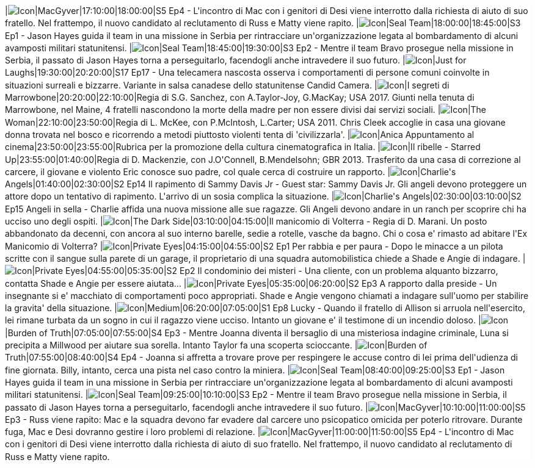 |![Icon](https://guidatv.sky.it/uuid/dtt_cover_l58VsCKBwnW.png)|MacGyver|17:10:00|18:00:00|S5 Ep4 - L'incontro di Mac con i genitori di Desi viene interrotto dalla richiesta di aiuto di suo fratello. Nel frattempo, il nuovo candidato al reclutamento di Russ e Matty viene rapito.
|![Icon](https://guidatv.sky.it/uuid/dtt_cover_l58VsCKBwnW.png)|Seal Team|18:00:00|18:45:00|S3 Ep1 - Jason Hayes guida il team in una missione in Serbia per rintracciare un'organizzazione legata al bombardamento di alcuni avamposti militari statunitensi.
|![Icon](https://guidatv.sky.it/uuid/dtt_cover_l58VsCKBwnW.png)|Seal Team|18:45:00|19:30:00|S3 Ep2 - Mentre il team Bravo prosegue nella missione in Serbia, il passato di Jason Hayes torna a perseguitarlo, facendogli anche intravedere il suo futuro.
|![Icon](https://guidatv.sky.it/uuid/dtt_cover_l58VsCKBwnW.png)|Just for Laughs|19:30:00|20:20:00|S17 Ep17 - Una telecamera nascosta osserva i comportamenti di persone comuni coinvolte in situazioni surreali e bizzarre. Variante in salsa canadese dello statunitense Candid Camera.
|![Icon](https://guidatv.sky.it/uuid/dtt_cover_l58VsCKBwnW.png)|I segreti di Marrowbone|20:20:00|22:10:00|Regia di S.G. Sanchez, con A.Taylor-Joy, G.MacKay; USA 2017. Giunti nella tenuta di Marrowbone, nel Maine, 4 fratelli nascondono la morte della madre per non essere divisi dai servizi sociali.
|![Icon](https://guidatv.sky.it/uuid/dtt_cover_l58VsCKBwnW.png)|The Woman|22:10:00|23:50:00|Regia di L. McKee, con P.McIntosh, L.Carter; USA 2011. Chris Cleek accoglie in casa una giovane donna trovata nel bosco e ricorrendo a metodi piuttosto violenti tenta di 'civilizzarla'.
|![Icon](https://guidatv.sky.it/uuid/dtt_cover_l58VsCKBwnW.png)|Anica Appuntamento al cinema|23:50:00|23:55:00|Rubrica per la promozione della cultura cinematografica in Italia.
|![Icon](https://guidatv.sky.it/uuid/dtt_cover_l58VsCKBwnW.png)|Il ribelle - Starred Up|23:55:00|01:40:00|Regia di D. Mackenzie, con J.O'Connell, B.Mendelsohn; GBR 2013. Trasferito da una casa di correzione al carcere, il giovane e violento Eric conosce suo padre, col quale cerca di costruire un rapporto.
|![Icon](https://guidatv.sky.it/uuid/dtt_cover_l58VsCKBwnW.png)|Charlie's Angels|01:40:00|02:30:00|S2 Ep14 Il rapimento di Sammy Davis Jr - Guest star: Sammy Davis Jr. Gli angeli devono proteggere un attore dopo un tentativo di rapimento. L'arrivo di un sosia complica la situazione.
|![Icon](https://guidatv.sky.it/uuid/dtt_cover_l58VsCKBwnW.png)|Charlie's Angels|02:30:00|03:10:00|S2 Ep15 Angeli in sella - Charlie affida una nuova missione alle sue ragazze. Gli Angeli devono andare in un ranch per scoprire chi ha ucciso uno degli ospiti.
|![Icon](https://guidatv.sky.it/uuid/dtt_cover_l58VsCKBwnW.png)|The Dark Side|03:10:00|04:15:00|Il manicomio di Volterra - Regia di D. Marani. Un posto abbandonato da decenni, con ancora al suo interno barelle, sedie a rotelle, vasche da bagno. Chi o cosa e' rimasto ad abitare l'Ex Manicomio di Volterra?
|![Icon](https://guidatv.sky.it/uuid/109488b3-b3e1-4c3b-9fb8-033c24f5069e/cover?md5ChecksumParam=6d672ae4dbcb3f2d2468a84b86ea78a3)|Private Eyes|04:15:00|04:55:00|S2 Ep1 Per rabbia e per paura - Dopo le minacce a un pilota scritte con il sangue sulla parete di un garage, il proprietario di una squadra automobilistica chiede a Shade e Angie di indagare.
|![Icon](https://guidatv.sky.it/uuid/ab7cf9fa-2ac8-4fc0-b96e-bbe9ddd06cbd/cover?md5ChecksumParam=6d672ae4dbcb3f2d2468a84b86ea78a3)|Private Eyes|04:55:00|05:35:00|S2 Ep2 Il condominio dei misteri - Una cliente, con un problema alquanto bizzarro, contatta Shade e Angie per essere aiutata...
|![Icon](https://guidatv.sky.it/uuid/44b851c3-f72e-4758-ad37-cfbab6ad5062/cover?md5ChecksumParam=6d672ae4dbcb3f2d2468a84b86ea78a3)|Private Eyes|05:35:00|06:20:00|S2 Ep3 A rapporto dalla preside - Un insegnante si e' macchiato di comportamenti poco appropriati. Shade e Angie vengono chiamati a indagare sull'uomo per stabilire la gravita' della situazione.
|![Icon](https://guidatv.sky.it/uuid/dtt_cover_l58VsCKBwnW.png)|Medium|06:20:00|07:05:00|S1 Ep8 Lucky - Quando il fratello di Allison si arruola nell'esercito, lei rimane turbata da un sogno in cui il ragazzo viene ucciso. Intanto un giovane e' il testimone di un incendio doloso.
|![Icon](https://guidatv.sky.it/uuid/dtt_cover_l58VsCKBwnW.png)|Burden of Truth|07:05:00|07:55:00|S4 Ep3 - Mentre Joanna diventa il bersaglio di una misteriosa indagine criminale, Luna si precipita a Millwood per aiutare sua sorella. Intanto Taylor fa una scoperta scioccante.
|![Icon](https://guidatv.sky.it/uuid/dtt_cover_l58VsCKBwnW.png)|Burden of Truth|07:55:00|08:40:00|S4 Ep4 - Joanna si affretta a trovare prove per respingere le accuse contro di lei prima dell'udienza di fine giornata. Billy, intanto, cerca una pista nel caso contro la miniera.
|![Icon](https://guidatv.sky.it/uuid/dtt_cover_l58VsCKBwnW.png)|Seal Team|08:40:00|09:25:00|S3 Ep1 - Jason Hayes guida il team in una missione in Serbia per rintracciare un'organizzazione legata al bombardamento di alcuni avamposti militari statunitensi.
|![Icon](https://guidatv.sky.it/uuid/dtt_cover_l58VsCKBwnW.png)|Seal Team|09:25:00|10:10:00|S3 Ep2 - Mentre il team Bravo prosegue nella missione in Serbia, il passato di Jason Hayes torna a perseguitarlo, facendogli anche intravedere il suo futuro.
|![Icon](https://guidatv.sky.it/uuid/dtt_cover_l58VsCKBwnW.png)|MacGyver|10:10:00|11:00:00|S5 Ep3 - Russ viene rapito: Mac e la squadra devono far evadere dal carcere uno psicopatico omicida per poterlo ritrovare. Durante fuga, Mac e Desi dovranno gestire i loro problemi di relazione.
|![Icon](https://guidatv.sky.it/uuid/dtt_cover_l58VsCKBwnW.png)|MacGyver|11:00:00|11:50:00|S5 Ep4 - L'incontro di Mac con i genitori di Desi viene interrotto dalla richiesta di aiuto di suo fratello. Nel frattempo, il nuovo candidato al reclutamento di Russ e Matty viene rapito.